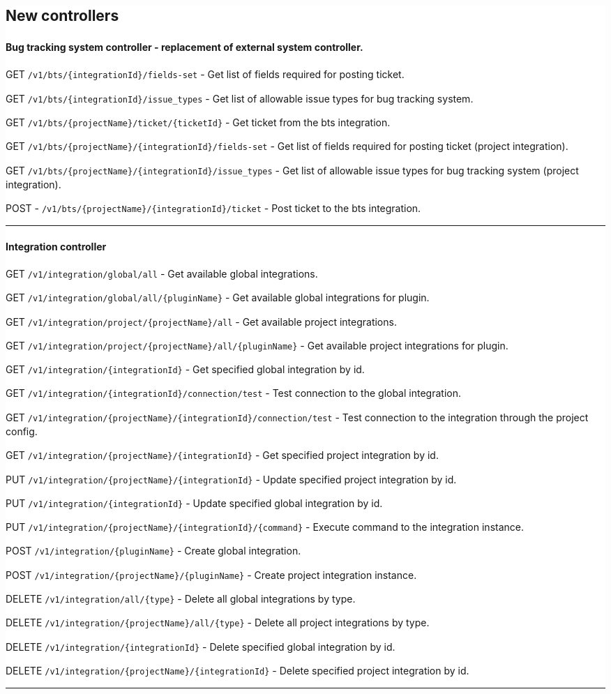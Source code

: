 ## New controllers

#### Bug tracking system controller - replacement of  external system controller.

GET `/v1/bts/{integrationId}/fields-set` - Get list of fields required for posting ticket.

GET `/v1/bts/{integrationId}/issue_types` - Get list of allowable issue types for bug tracking system.

GET `/v1/bts/{projectName}/ticket/{ticketId}` - Get ticket from the bts integration.

GET `/v1/bts/{projectName}/{integrationId}/fields-set` - Get list of fields required for posting ticket (project integration).

GET `/v1/bts/{projectName}/{integrationId}/issue_types` - Get list of allowable issue types for bug tracking system (project integration).

POST - `/v1/bts/{projectName}/{integrationId}/ticket` - Post ticket to the bts integration.

---

#### Integration controller

GET `/v1/integration/global/all` - Get available global integrations.

GET `/v1/integration/global/all/{pluginName}` - Get available global integrations for plugin.

GET `/v1/integration/project/{projectName}/all` - Get available project integrations.

GET `/v1/integration/project/{projectName}/all/{pluginName}` - Get available project integrations for plugin.

GET `/v1/integration/{integrationId}` - Get specified global integration by id.

GET `/v1/integration/{integrationId}/connection/test` - Test connection to the global integration.

GET `/v1/integration/{projectName}/{integrationId}/connection/test` - Test connection to the integration through the project config.

GET `/v1/integration/{projectName}/{integrationId}` - Get specified project integration by id.

PUT `/v1/integration/{projectName}/{integrationId}` - Update specified project integration by id.

PUT `/v1/integration/{integrationId}` - Update specified global integration by id.

PUT `/v1/integration/{projectName}/{integrationId}/{command}` - Execute command to the integration instance.

POST `/v1/integration/{pluginName}` - Create global integration.

POST `/v1/integration/{projectName}/{pluginName}` - Create project integration instance.

DELETE `/v1/integration/all/{type}` - Delete all global integrations by type.

DELETE `/v1/integration/{projectName}/all/{type}` - Delete all project integrations by type.

DELETE `/v1/integration/{integrationId}` - Delete specified global integration by id.

DELETE `/v1/integration/{projectName}/{integrationId}` - Delete specified project integration by id.

---
